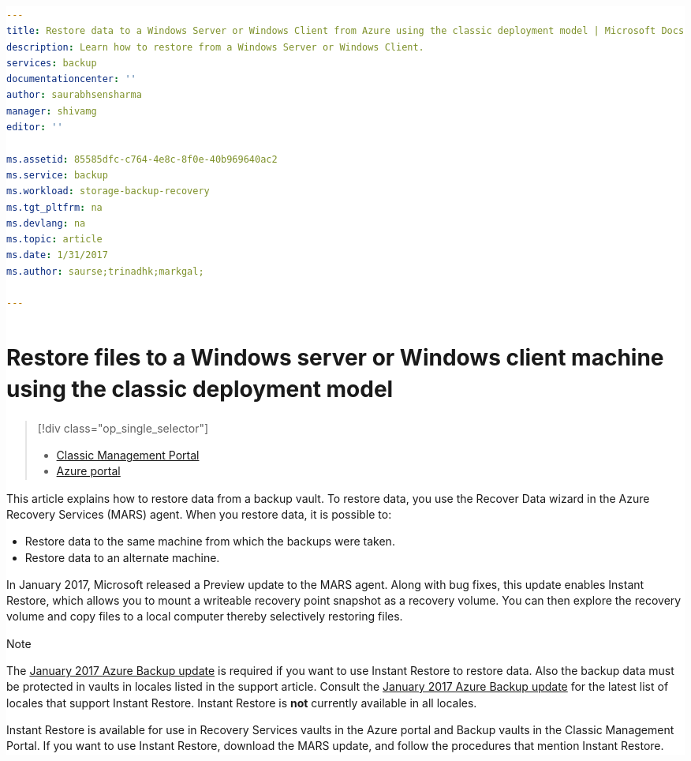 ```yaml
---
title: Restore data to a Windows Server or Windows Client from Azure using the classic deployment model | Microsoft Docs
description: Learn how to restore from a Windows Server or Windows Client.
services: backup
documentationcenter: ''
author: saurabhsensharma
manager: shivamg
editor: ''

ms.assetid: 85585dfc-c764-4e8c-8f0e-40b969640ac2
ms.service: backup
ms.workload: storage-backup-recovery
ms.tgt_pltfrm: na
ms.devlang: na
ms.topic: article
ms.date: 1/31/2017
ms.author: saurse;trinadhk;markgal;

---
```

# Restore files to a Windows server or Windows client machine using the classic deployment model
> [!div class="op_single_selector"]
> * [Classic Management Portal](./backup-azure-restore-windows-server-classic.md)
> * [Azure portal](./backup-azure-restore-windows-server.md)
>
>

This article explains how to restore data from a backup vault. To restore data, you use the Recover Data wizard in the Azure Recovery Services (MARS) agent. When you restore data, it is possible to:

- Restore data to the same machine from which the backups were taken.
- Restore data to an alternate machine.

In January 2017, Microsoft released a Preview update to the MARS agent. Along with bug fixes, this update enables Instant Restore, which allows you to mount a writeable recovery point snapshot as a recovery volume. You can then explore the recovery volume and copy files to a local computer thereby selectively restoring files.

> [!NOTE]
> The [January 2017 Azure Backup update](https://support.microsoft.com/zh-cn/help/3216528?preview) is required if you want to use Instant Restore to restore data. Also the backup data must be protected in vaults in locales listed in the support article. Consult the [January 2017 Azure Backup update](https://support.microsoft.com/zh-cn/help/3216528?preview) for the latest list of locales that support Instant Restore. Instant Restore is **not** currently available in all locales.
>

Instant Restore is available for use in Recovery Services vaults in the Azure portal and Backup vaults in the Classic Management Portal. If you want to use Instant Restore, download the MARS update, and follow the procedures that mention Instant Restore.
